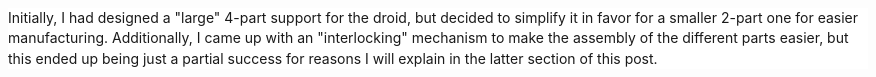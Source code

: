 Initially, I had designed a "large" 4-part support for the droid, but decided to simplify it in favor for a smaller 2-part one for easier manufacturing. Additionally, I came up with an "interlocking" mechanism to make the assembly of the different parts easier, but this ended up being just a partial success for reasons I will explain in the latter section of this post.
